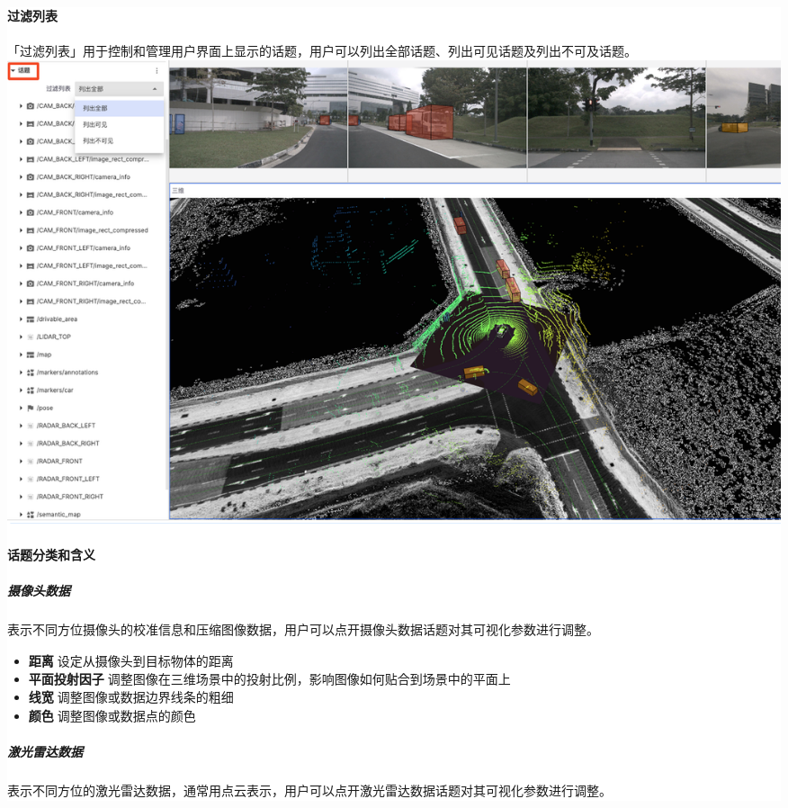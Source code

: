 #### 过滤列表

「过滤列表」用于控制和管理用户界面上显示的话题，用户可以列出全部话题、列出可见话题及列出不可及话题。
![viz-5-14.png](./img/viz-5-14.png)

#### 话题分类和含义

##### 摄像头数据

表示不同方位摄像头的校准信息和压缩图像数据，用户可以点开摄像头数据话题对其可视化参数进行调整。 <br />

- **距离**
  设定从摄像头到目标物体的距离
  <br />
- **平面投射因子**
  调整图像在三维场景中的投射比例，影响图像如何贴合到场景中的平面上
  <br />
- **线宽**
  调整图像或数据边界线条的粗细
  <br />
- **颜色**
  调整图像或数据点的颜色
  <br />

##### 激光雷达数据

表示不同方位的激光雷达数据，通常用点云表示，用户可以点开激光雷达数据话题对其可视化参数进行调整。